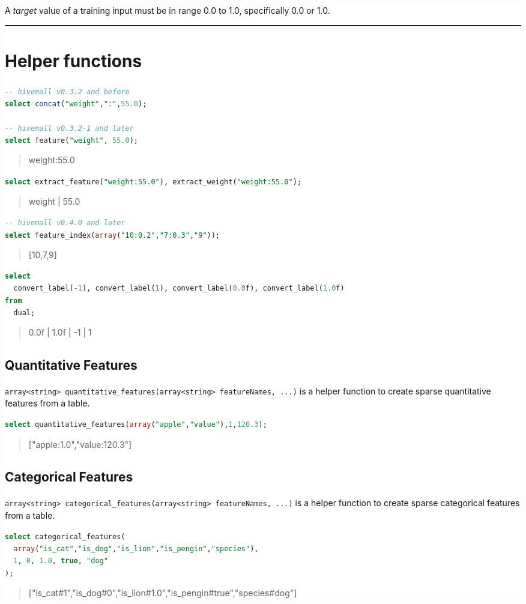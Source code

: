 A *target* value of a training input must be in range 0.0 to 1.0, specifically 0.0 or 1.0.

***

# Helper functions

```sql
-- hivemall v0.3.2 and before
select concat("weight",":",55.0);

-- hivemall v0.3.2-1 and later
select feature("weight", 55.0);
```
> weight:55.0

```sql
select extract_feature("weight:55.0"), extract_weight("weight:55.0");
```
> weight | 55.0

```sql
-- hivemall v0.4.0 and later
select feature_index(array("10:0.2","7:0.3","9"));
```
> [10,7,9]

```sql
select 
  convert_label(-1), convert_label(1), convert_label(0.0f), convert_label(1.0f)
from 
  dual;
```
> 0.0f | 1.0f | -1 | 1

## Quantitative Features

`array<string> quantitative_features(array<string> featureNames, ...)` is a helper function to create sparse quantitative features from a table.

```sql
select quantitative_features(array("apple","value"),1,120.3);
```
> ["apple:1.0","value:120.3"]

## Categorical Features

`array<string> categorical_features(array<string> featureNames, ...)` is a helper function to create sparse categorical features from a table.

```sql
select categorical_features(
  array("is_cat","is_dog","is_lion","is_pengin","species"),
  1, 0, 1.0, true, "dog"
);
```
> ["is_cat#1","is_dog#0","is_lion#1.0","is_pengin#true","species#dog"]
